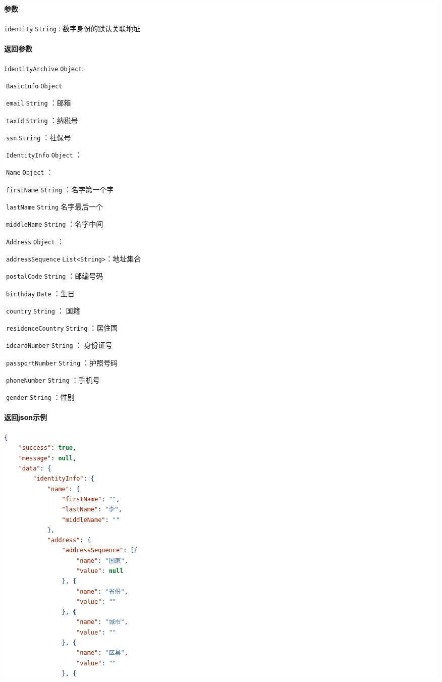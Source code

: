 #### 参数

`identity` `String` : 数字身份的默认关联地址

#### 返回参数

`IdentityArchive` `Object`:

​                         `BasicInfo` `Object`

​                                             `email` `String` ：邮箱

​                                              `taxId`  `String` ：纳税号

​                                               `ssn` `String` ：社保号

​                         `IdentityInfo` `Object` ：

​                                                `Name` `Object` ：

​                                                           `firstName` `String` ：名字第一个字

​                                                           `lastName` `String` 名字最后一个

​                                                           `middleName` `String` ：名字中间

​                                                  `Address` `Object` ：

​                                                            `addressSequence` `List<String>`：地址集合

​                                                             `postalCode` `String`  ：邮编号码

​                                                   `birthday` `Date` ：生日

​                                                   `country` `String` ： 国籍

​                                                   `residenceCountry` `String`  ：居住国

​                                                   `idcardNumber` `String` ： 身份证号

​                                                   `passportNumber` `String` ：护照号码

​                                                   `phoneNumber` `String` ：手机号

​                                                   `gender` `String` ：性别

#### 返回json示例

```json
{
	"success": true,
	"message": null,
	"data": {
		"identityInfo": {
			"name": {
				"firstName": "",
				"lastName": "李",
				"middleName": ""
			},
			"address": {
				"addressSequence": [{
					"name": "国家",
					"value": null
				}, {
					"name": "省份",
					"value": ""
				}, {
					"name": "城市",
					"value": ""
				}, {
					"name": "区县",
					"value": ""
				}, {
```